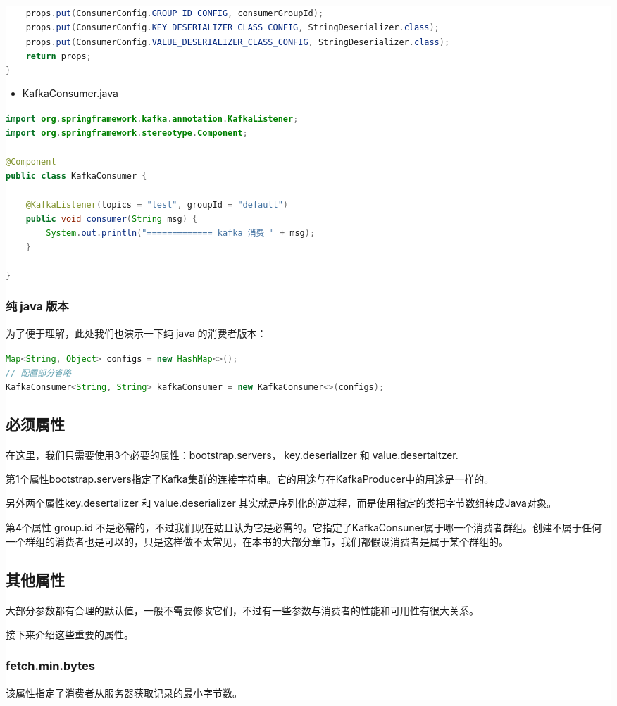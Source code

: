 ```java
    props.put(ConsumerConfig.GROUP_ID_CONFIG, consumerGroupId);
    props.put(ConsumerConfig.KEY_DESERIALIZER_CLASS_CONFIG, StringDeserializer.class);
    props.put(ConsumerConfig.VALUE_DESERIALIZER_CLASS_CONFIG, StringDeserializer.class);
    return props;
}
```

- KafkaConsumer.java

```java
import org.springframework.kafka.annotation.KafkaListener;
import org.springframework.stereotype.Component;

@Component
public class KafkaConsumer {

    @KafkaListener(topics = "test", groupId = "default")
    public void consumer(String msg) {
        System.out.println("============= kafka 消费 " + msg);
    }

}
```

### 纯 java 版本

为了便于理解，此处我们也演示一下纯 java 的消费者版本：

```java
Map<String, Object> configs = new HashMap<>();
// 配置部分省略
KafkaConsumer<String, String> kafkaConsumer = new KafkaConsumer<>(configs);
```

## 必须属性

在这里，我们只需要使用3个必要的属性：bootstrap.servers， key.deserializer 和 value.desertaltzer. 

第1个属性bootstrap.servers指定了Kafka集群的连接字符串。它的用途与在KafkaProducer中的用途是一样的。

另外两个属性key.desertalizer 和 value.deserializer 其实就是序列化的逆过程，而是使用指定的类把字节数组转成Java对象。

第4个属性 group.id 不是必需的，不过我们现在姑且认为它是必需的。它指定了KafkaConsuner属于哪一个消费者群组。创建不属于任何一个群组的消费者也是可以的，只是这样做不太常见，在本书的大部分章节，我们都假设消费者是属于某个群组的。

## 其他属性

大部分参数都有合理的默认值，一般不需要修改它们，不过有一些参数与消费者的性能和可用性有很大关系。

接下来介绍这些重要的属性。

### fetch.min.bytes

该属性指定了消费者从服务器获取记录的最小字节数。
